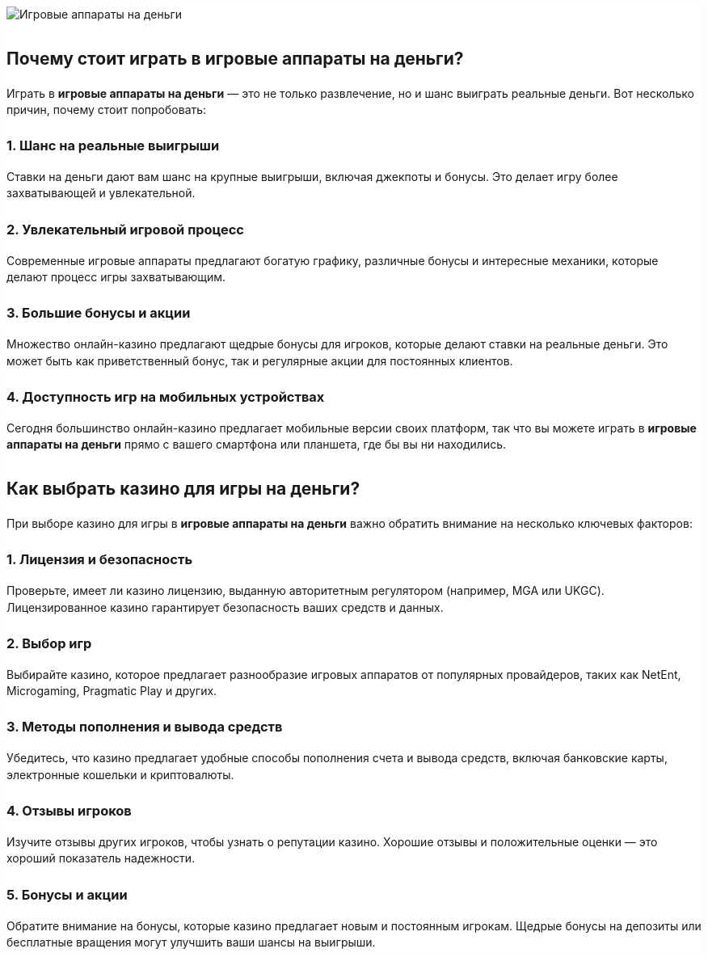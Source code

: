 ![Игровые аппараты на деньги](https://media1.tenor.com/m/M6WgkbXFHjwAAAAd/casino-oldpeople.gif)

## Почему стоит играть в игровые аппараты на деньги?

Играть в **игровые аппараты на деньги** — это не только развлечение, но и шанс выиграть реальные деньги. Вот несколько причин, почему стоит попробовать:

### 1. **Шанс на реальные выигрыши**
Ставки на деньги дают вам шанс на крупные выигрыши, включая джекпоты и бонусы. Это делает игру более захватывающей и увлекательной.

### 2. **Увлекательный игровой процесс**
Современные игровые аппараты предлагают богатую графику, различные бонусы и интересные механики, которые делают процесс игры захватывающим.

### 3. **Большие бонусы и акции**
Множество онлайн-казино предлагают щедрые бонусы для игроков, которые делают ставки на реальные деньги. Это может быть как приветственный бонус, так и регулярные акции для постоянных клиентов.

### 4. **Доступность игр на мобильных устройствах**
Сегодня большинство онлайн-казино предлагает мобильные версии своих платформ, так что вы можете играть в **игровые аппараты на деньги** прямо с вашего смартфона или планшета, где бы вы ни находились.

## Как выбрать казино для игры на деньги?

При выборе казино для игры в **игровые аппараты на деньги** важно обратить внимание на несколько ключевых факторов:

### 1. **Лицензия и безопасность**
Проверьте, имеет ли казино лицензию, выданную авторитетным регулятором (например, MGA или UKGC). Лицензированное казино гарантирует безопасность ваших средств и данных.

### 2. **Выбор игр**
Выбирайте казино, которое предлагает разнообразие игровых аппаратов от популярных провайдеров, таких как NetEnt, Microgaming, Pragmatic Play и других.

### 3. **Методы пополнения и вывода средств**
Убедитесь, что казино предлагает удобные способы пополнения счета и вывода средств, включая банковские карты, электронные кошельки и криптовалюты.

### 4. **Отзывы игроков**
Изучите отзывы других игроков, чтобы узнать о репутации казино. Хорошие отзывы и положительные оценки — это хороший показатель надежности.

### 5. **Бонусы и акции**
Обратите внимание на бонусы, которые казино предлагает новым и постоянным игрокам. Щедрые бонусы на депозиты или бесплатные вращения могут улучшить ваши шансы на выигрыши.

